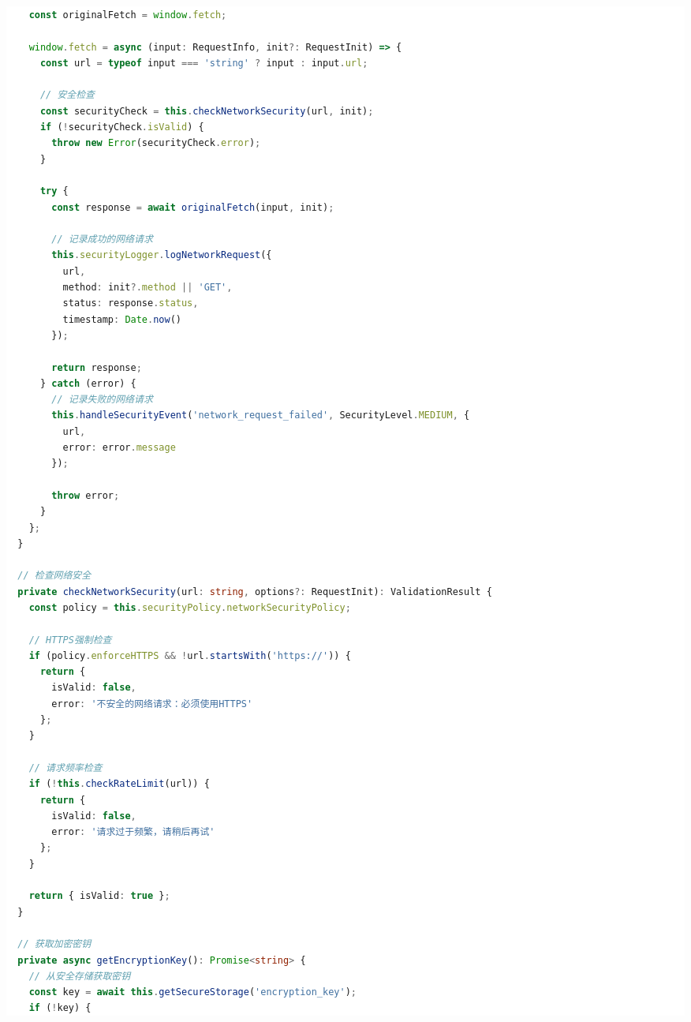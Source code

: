 ```typescript
    const originalFetch = window.fetch;
    
    window.fetch = async (input: RequestInfo, init?: RequestInit) => {
      const url = typeof input === 'string' ? input : input.url;
      
      // 安全检查
      const securityCheck = this.checkNetworkSecurity(url, init);
      if (!securityCheck.isValid) {
        throw new Error(securityCheck.error);
      }
      
      try {
        const response = await originalFetch(input, init);
        
        // 记录成功的网络请求
        this.securityLogger.logNetworkRequest({
          url,
          method: init?.method || 'GET',
          status: response.status,
          timestamp: Date.now()
        });
        
        return response;
      } catch (error) {
        // 记录失败的网络请求
        this.handleSecurityEvent('network_request_failed', SecurityLevel.MEDIUM, {
          url,
          error: error.message
        });
        
        throw error;
      }
    };
  }

  // 检查网络安全
  private checkNetworkSecurity(url: string, options?: RequestInit): ValidationResult {
    const policy = this.securityPolicy.networkSecurityPolicy;
    
    // HTTPS强制检查
    if (policy.enforceHTTPS && !url.startsWith('https://')) {
      return {
        isValid: false,
        error: '不安全的网络请求：必须使用HTTPS'
      };
    }
    
    // 请求频率检查
    if (!this.checkRateLimit(url)) {
      return {
        isValid: false,
        error: '请求过于频繁，请稍后再试'
      };
    }
    
    return { isValid: true };
  }

  // 获取加密密钥
  private async getEncryptionKey(): Promise<string> {
    // 从安全存储获取密钥
    const key = await this.getSecureStorage('encryption_key');
    if (!key) {
```